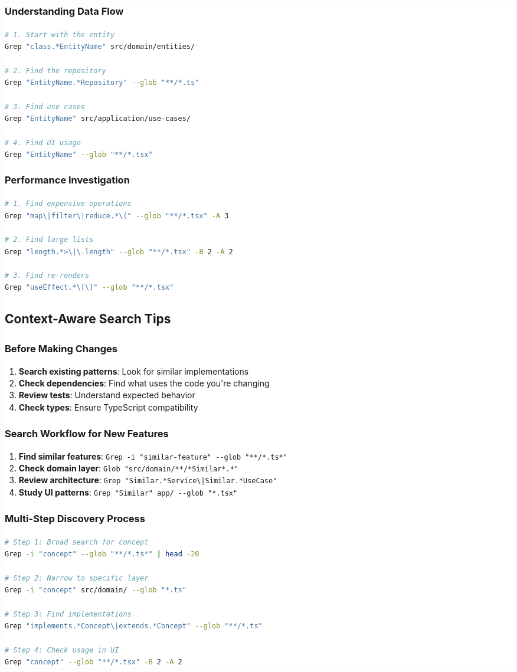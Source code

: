 ### Understanding Data Flow

```bash
# 1. Start with the entity
Grep "class.*EntityName" src/domain/entities/

# 2. Find the repository
Grep "EntityName.*Repository" --glob "**/*.ts"

# 3. Find use cases
Grep "EntityName" src/application/use-cases/

# 4. Find UI usage
Grep "EntityName" --glob "**/*.tsx"
```

### Performance Investigation

```bash
# 1. Find expensive operations
Grep "map\|filter\|reduce.*\(" --glob "**/*.tsx" -A 3

# 2. Find large lists
Grep "length.*>\|\.length" --glob "**/*.tsx" -B 2 -A 2

# 3. Find re-renders
Grep "useEffect.*\[\]" --glob "**/*.tsx"
```

## Context-Aware Search Tips

### Before Making Changes

1. **Search existing patterns**: Look for similar implementations
2. **Check dependencies**: Find what uses the code you're changing
3. **Review tests**: Understand expected behavior
4. **Check types**: Ensure TypeScript compatibility

### Search Workflow for New Features

1. **Find similar features**: `Grep -i "similar-feature" --glob "**/*.ts*"`
2. **Check domain layer**: `Glob "src/domain/**/*Similar*.*"`
3. **Review architecture**: `Grep "Similar.*Service\|Similar.*UseCase"`
4. **Study UI patterns**: `Grep "Similar" app/ --glob "*.tsx"`

### Multi-Step Discovery Process

```bash
# Step 1: Broad search for concept
Grep -i "concept" --glob "**/*.ts*" | head -20

# Step 2: Narrow to specific layer
Grep -i "concept" src/domain/ --glob "*.ts"

# Step 3: Find implementations
Grep "implements.*Concept\|extends.*Concept" --glob "**/*.ts"

# Step 4: Check usage in UI
Grep "concept" --glob "**/*.tsx" -B 2 -A 2
```
